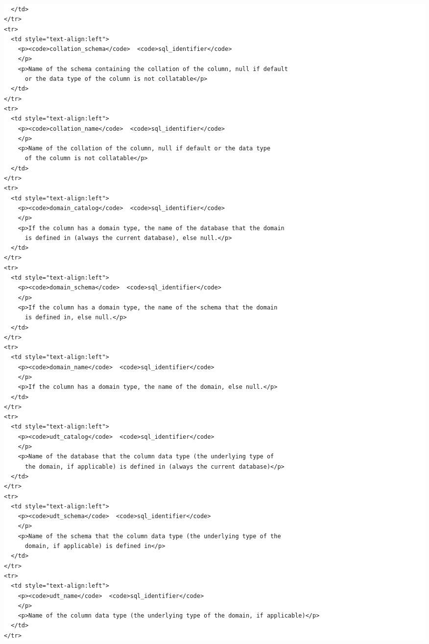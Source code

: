       </td>
    </tr>
    <tr>
      <td style="text-align:left">
        <p><code>collation_schema</code>  <code>sql_identifier</code>
        </p>
        <p>Name of the schema containing the collation of the column, null if default
          or the data type of the column is not collatable</p>
      </td>
    </tr>
    <tr>
      <td style="text-align:left">
        <p><code>collation_name</code>  <code>sql_identifier</code>
        </p>
        <p>Name of the collation of the column, null if default or the data type
          of the column is not collatable</p>
      </td>
    </tr>
    <tr>
      <td style="text-align:left">
        <p><code>domain_catalog</code>  <code>sql_identifier</code>
        </p>
        <p>If the column has a domain type, the name of the database that the domain
          is defined in (always the current database), else null.</p>
      </td>
    </tr>
    <tr>
      <td style="text-align:left">
        <p><code>domain_schema</code>  <code>sql_identifier</code>
        </p>
        <p>If the column has a domain type, the name of the schema that the domain
          is defined in, else null.</p>
      </td>
    </tr>
    <tr>
      <td style="text-align:left">
        <p><code>domain_name</code>  <code>sql_identifier</code>
        </p>
        <p>If the column has a domain type, the name of the domain, else null.</p>
      </td>
    </tr>
    <tr>
      <td style="text-align:left">
        <p><code>udt_catalog</code>  <code>sql_identifier</code>
        </p>
        <p>Name of the database that the column data type (the underlying type of
          the domain, if applicable) is defined in (always the current database)</p>
      </td>
    </tr>
    <tr>
      <td style="text-align:left">
        <p><code>udt_schema</code>  <code>sql_identifier</code>
        </p>
        <p>Name of the schema that the column data type (the underlying type of the
          domain, if applicable) is defined in</p>
      </td>
    </tr>
    <tr>
      <td style="text-align:left">
        <p><code>udt_name</code>  <code>sql_identifier</code>
        </p>
        <p>Name of the column data type (the underlying type of the domain, if applicable)</p>
      </td>
    </tr>